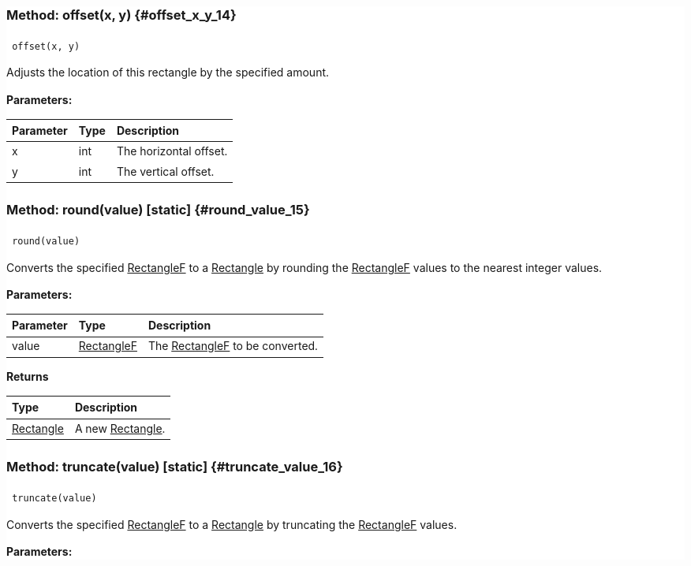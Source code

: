### Method: offset(x, y) {#offset_x_y_14}


```
 offset(x, y) 
```

Adjusts the location of this rectangle by the specified amount.

**Parameters:**

| Parameter | Type | Description |
| :- | :- | :- |
| x | int | The horizontal offset. |
| y | int | The vertical offset. |

### Method: round(value)  [static] {#round_value_15}


```
 round(value) 
```

Converts the specified [RectangleF](/psd/python-net/aspose.psd/rectanglef/) to a [Rectangle](/psd/python-net/aspose.psd/rectangle/) by rounding the [RectangleF](/psd/python-net/aspose.psd/rectanglef/) values to the nearest integer values.

**Parameters:**

| Parameter | Type | Description |
| :- | :- | :- |
| value | [RectangleF](/psd/python-net/aspose.psd/rectanglef) | The [RectangleF](/psd/python-net/aspose.psd/rectanglef/) to be converted. |

**Returns**

| Type | Description |
| :- | :- |
| [Rectangle](/psd/python-net/aspose.psd/rectangle) | A new [Rectangle](/psd/python-net/aspose.psd/rectangle/). |


### Method: truncate(value)  [static] {#truncate_value_16}


```
 truncate(value) 
```

Converts the specified [RectangleF](/psd/python-net/aspose.psd/rectanglef/) to a [Rectangle](/psd/python-net/aspose.psd/rectangle/) by truncating the [RectangleF](/psd/python-net/aspose.psd/rectanglef/) values.

**Parameters:**

